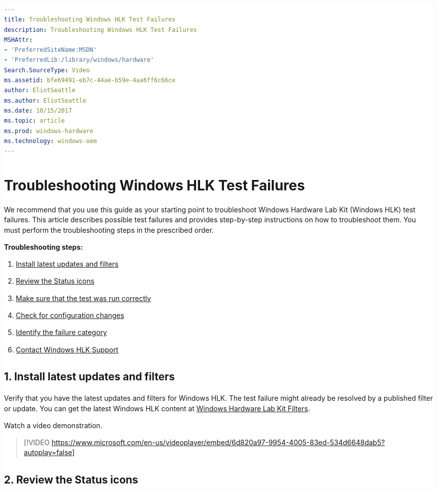```yaml
---
title: Troubleshooting Windows HLK Test Failures
description: Troubleshooting Windows HLK Test Failures
MSHAttr:
- 'PreferredSiteName:MSDN'
- 'PreferredLib:/library/windows/hardware'
Search.SourceType: Video
ms.assetid: bfe69491-eb7c-44ae-b59e-4aa6ff6c66ce
author: EliotSeattle
ms.author: EliotSeattle
ms.date: 10/15/2017
ms.topic: article
ms.prod: windows-hardware
ms.technology: windows-oem
---
```


# Troubleshooting Windows HLK Test Failures


We recommend that you use this guide as your starting point to troubleshoot Windows Hardware Lab Kit (Windows HLK) test failures. This article describes possible test failures and provides step-by-step instructions on how to troubleshoot them. You must perform the troubleshooting steps in the prescribed order.

**Troubleshooting steps:**

1.  [Install latest updates and filters](#step1)

2.  [Review the Status icons](#reviewstat)

3.  [Make sure that the test was run correctly](#confirmcorrect)

4.  [Check for configuration changes](#configchanges)

5.  [Identify the failure category](#cat)

6.  [Contact Windows HLK Support](#support)

## <span id="step1"></span><span id="STEP1"></span>**1. Install latest updates and filters**


Verify that you have the latest updates and filters for Windows HLK. The test failure might already be resolved by a published filter or update. You can get the latest Windows HLK content at [Windows Hardware Lab Kit Filters](windows-hardware-lab-kit-filters.md).

Watch a video demonstration.

> [!VIDEO https://www.microsoft.com/en-us/videoplayer/embed/6d820a97-9954-4005-83ed-534d6648dab5?autoplay=false]


## <span id="reviewstat"></span><span id="REVIEWSTAT"></span>**2. Review the Status icons**

